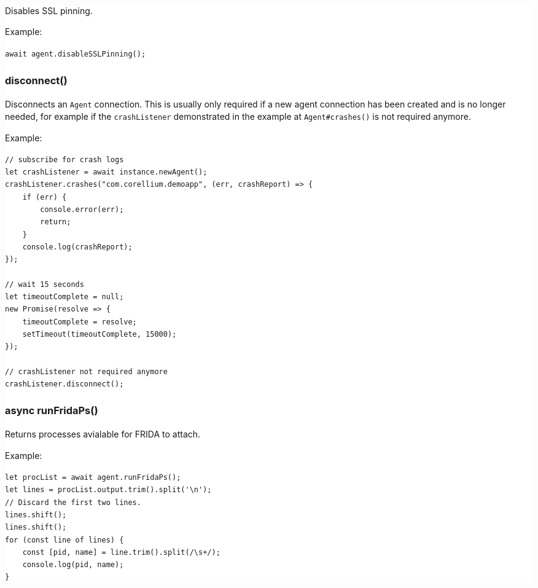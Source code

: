 Disables SSL pinning.

Example:

```javascript=
await agent.disableSSLPinning();
```

### disconnect()

Disconnects an `Agent` connection. This is usually only required if a new agent connection has been created and is no longer needed, for example if the `crashListener` demonstrated in the example at `Agent#crashes()` is not required anymore.

Example:

```javascript=
// subscribe for crash logs
let crashListener = await instance.newAgent();
crashListener.crashes("com.corellium.demoapp", (err, crashReport) => {
    if (err) {
        console.error(err);
        return;
    }
    console.log(crashReport);
});

// wait 15 seconds
let timeoutComplete = null;
new Promise(resolve => {
    timeoutComplete = resolve;
    setTimeout(timeoutComplete, 15000);
});

// crashListener not required anymore
crashListener.disconnect();
```

### async runFridaPs()

Returns processes avialable for FRIDA to attach.

Example:

```javascript=
let procList = await agent.runFridaPs();
let lines = procList.output.trim().split('\n');
// Discard the first two lines.
lines.shift();
lines.shift();
for (const line of lines) {
    const [pid, name] = line.trim().split(/\s+/);
    console.log(pid, name);
}
```
